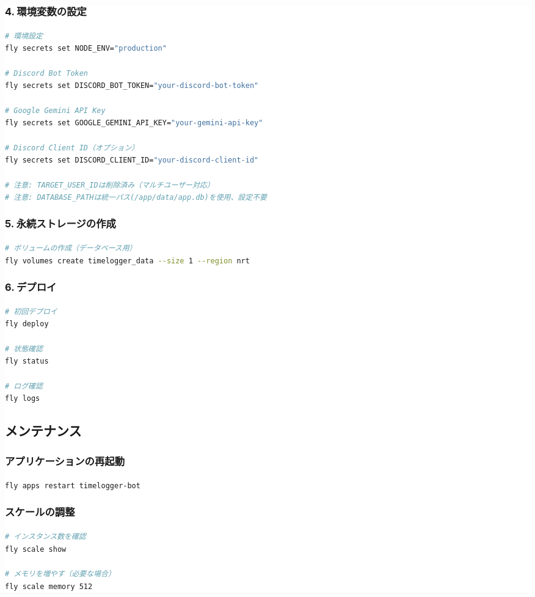 ### 4. 環境変数の設定

```bash
# 環境設定
fly secrets set NODE_ENV="production"

# Discord Bot Token
fly secrets set DISCORD_BOT_TOKEN="your-discord-bot-token"

# Google Gemini API Key
fly secrets set GOOGLE_GEMINI_API_KEY="your-gemini-api-key"

# Discord Client ID（オプション）
fly secrets set DISCORD_CLIENT_ID="your-discord-client-id"

# 注意: TARGET_USER_IDは削除済み（マルチユーザー対応）
# 注意: DATABASE_PATHは統一パス(/app/data/app.db)を使用、設定不要
```

### 5. 永続ストレージの作成

```bash
# ボリュームの作成（データベース用）
fly volumes create timelogger_data --size 1 --region nrt
```

### 6. デプロイ

```bash
# 初回デプロイ
fly deploy

# 状態確認
fly status

# ログ確認
fly logs
```

## メンテナンス

### アプリケーションの再起動

```bash
fly apps restart timelogger-bot
```

### スケールの調整

```bash
# インスタンス数を確認
fly scale show

# メモリを増やす（必要な場合）
fly scale memory 512
```

